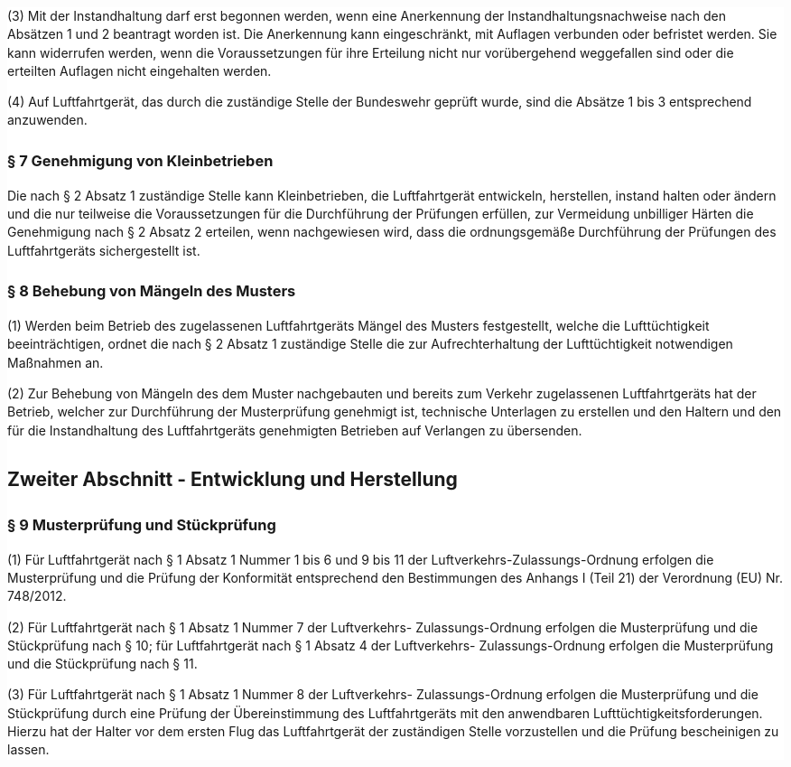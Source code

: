 (3) Mit der Instandhaltung darf erst begonnen werden, wenn eine
Anerkennung der Instandhaltungsnachweise nach den Absätzen 1 und 2
beantragt worden ist. Die Anerkennung kann eingeschränkt, mit Auflagen
verbunden oder befristet werden. Sie kann widerrufen werden, wenn die
Voraussetzungen für ihre Erteilung nicht nur vorübergehend weggefallen
sind oder die erteilten Auflagen nicht eingehalten werden.

(4) Auf Luftfahrtgerät, das durch die zuständige Stelle der Bundeswehr
geprüft wurde, sind die Absätze 1 bis 3 entsprechend anzuwenden.


### § 7 Genehmigung von Kleinbetrieben

Die nach § 2 Absatz 1 zuständige Stelle kann Kleinbetrieben, die
Luftfahrtgerät entwickeln, herstellen, instand halten oder ändern und
die nur teilweise die Voraussetzungen für die Durchführung der
Prüfungen erfüllen, zur Vermeidung unbilliger Härten die Genehmigung
nach § 2 Absatz 2 erteilen, wenn nachgewiesen wird, dass die
ordnungsgemäße Durchführung der Prüfungen des Luftfahrtgeräts
sichergestellt ist.


### § 8 Behebung von Mängeln des Musters

(1) Werden beim Betrieb des zugelassenen Luftfahrtgeräts Mängel des
Musters festgestellt, welche die Lufttüchtigkeit beeinträchtigen,
ordnet die nach § 2 Absatz 1 zuständige Stelle die zur
Aufrechterhaltung der Lufttüchtigkeit notwendigen Maßnahmen an.

(2) Zur Behebung von Mängeln des dem Muster nachgebauten und bereits
zum Verkehr zugelassenen Luftfahrtgeräts hat der Betrieb, welcher zur
Durchführung der Musterprüfung genehmigt ist, technische Unterlagen zu
erstellen und den Haltern und den für die Instandhaltung des
Luftfahrtgeräts genehmigten Betrieben auf Verlangen zu übersenden.


## Zweiter Abschnitt - Entwicklung und Herstellung


### § 9 Musterprüfung und Stückprüfung

(1) Für Luftfahrtgerät nach § 1 Absatz 1 Nummer 1 bis 6 und 9 bis 11
der Luftverkehrs-Zulassungs-Ordnung erfolgen die Musterprüfung und die
Prüfung der Konformität entsprechend den Bestimmungen des Anhangs I
(Teil 21) der Verordnung (EU) Nr. 748/2012.

(2) Für Luftfahrtgerät nach § 1 Absatz 1 Nummer 7 der Luftverkehrs-
Zulassungs-Ordnung erfolgen die Musterprüfung und die Stückprüfung
nach § 10; für Luftfahrtgerät nach § 1 Absatz 4 der Luftverkehrs-
Zulassungs-Ordnung erfolgen die Musterprüfung und die Stückprüfung
nach § 11.

(3) Für Luftfahrtgerät nach § 1 Absatz 1 Nummer 8 der Luftverkehrs-
Zulassungs-Ordnung erfolgen die Musterprüfung und die Stückprüfung
durch eine Prüfung der Übereinstimmung des Luftfahrtgeräts mit den
anwendbaren Lufttüchtigkeitsforderungen. Hierzu hat der Halter vor dem
ersten Flug das Luftfahrtgerät der zuständigen Stelle vorzustellen und
die Prüfung bescheinigen zu lassen.
